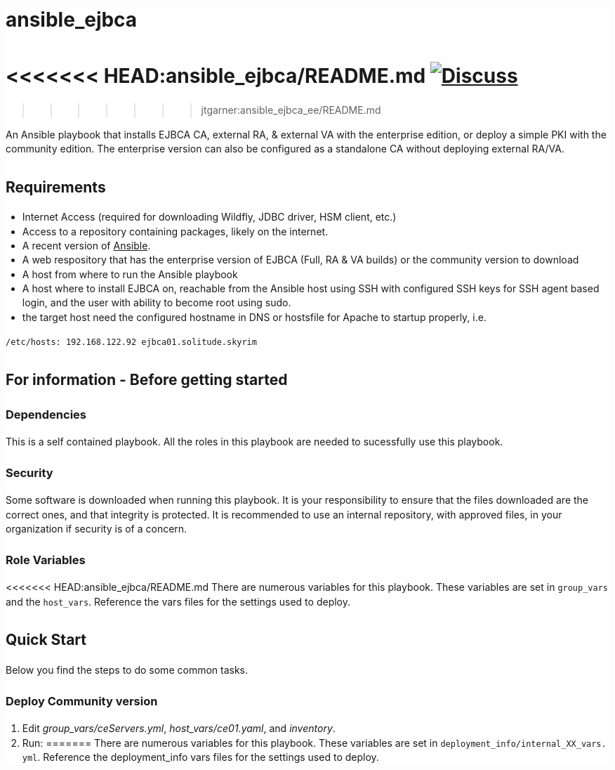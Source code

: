# ansible_ejbca
<<<<<<< HEAD:ansible_ejbca/README.md
[![Discuss](https://img.shields.io/badge/discuss-ejbca-ce?style=flat)](https://github.com/Keyfactor/ejbca-ce/discussions) 
=======
>>>>>>> jtgarner:ansible_ejbca_ee/README.md

An Ansible playbook that installs EJBCA CA, external RA, & external VA with the enterprise edition, or deploy a simple PKI with the community edition. The enterprise version can also be configured as a standalone CA without deploying external RA/VA.

## Requirements

- Internet Access (required for downloading Wildfly, JDBC driver, HSM client, etc.)
- Access to a repository containing packages, likely on the internet.
- A recent version of [Ansible](https://docs.ansible.com/ansible/latest/installation_guide/intro_installation.html).
- A web respository that has the enterprise version of EJBCA (Full, RA & VA builds) or the community version to download
- A host from where to run the Ansible playbook
- A host where to install EJBCA on, reachable from the Ansible host using SSH with configured SSH keys for SSH agent based login, and the user with ability to become root using sudo.
- the target host need the configured hostname in DNS or hostsfile for Apache to startup properly, i.e.
```bash
/etc/hosts: 192.168.122.92 ejbca01.solitude.skyrim
```
## For information - Before getting started

### Dependencies
This is a self contained playbook.  All the roles in this playbook are needed to sucessfully use this playbook.

### Security
Some software is downloaded when running this playbook. It is your responsibility to ensure that the files downloaded are the correct ones, and that integrity is protected. It is recommended to use an internal repository, with approved files, in your organization if security is of a concern.

### Role Variables
<<<<<<< HEAD:ansible_ejbca/README.md
There are numerous variables for this playbook. These variables are set in `group_vars` and the `host_vars`. Reference the vars files for the settings used to deploy.


## Quick Start
Below you find the steps to do some common tasks. 

### Deploy Community version
1. Edit _group_vars/ceServers.yml_, _host_vars/ce01.yaml_, and _inventory_.
2. Run:
=======
There are numerous variables for this playbook. These variables are set in `deployment_info/internal_XX_vars.yml`. Reference the deployment_info vars files for the settings used to deploy.

